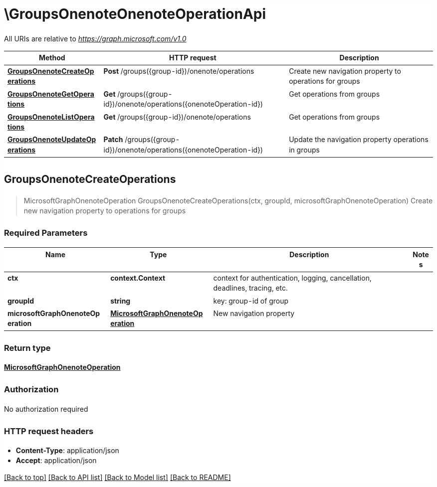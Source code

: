 # \GroupsOnenoteOnenoteOperationApi

All URIs are relative to *https://graph.microsoft.com/v1.0*

Method | HTTP request | Description
------------- | ------------- | -------------
[**GroupsOnenoteCreateOperations**](GroupsOnenoteOnenoteOperationApi.md#GroupsOnenoteCreateOperations) | **Post** /groups({group-id})/onenote/operations | Create new navigation property to operations for groups
[**GroupsOnenoteGetOperations**](GroupsOnenoteOnenoteOperationApi.md#GroupsOnenoteGetOperations) | **Get** /groups({group-id})/onenote/operations({onenoteOperation-id}) | Get operations from groups
[**GroupsOnenoteListOperations**](GroupsOnenoteOnenoteOperationApi.md#GroupsOnenoteListOperations) | **Get** /groups({group-id})/onenote/operations | Get operations from groups
[**GroupsOnenoteUpdateOperations**](GroupsOnenoteOnenoteOperationApi.md#GroupsOnenoteUpdateOperations) | **Patch** /groups({group-id})/onenote/operations({onenoteOperation-id}) | Update the navigation property operations in groups



## GroupsOnenoteCreateOperations

> MicrosoftGraphOnenoteOperation GroupsOnenoteCreateOperations(ctx, groupId, microsoftGraphOnenoteOperation)
Create new navigation property to operations for groups

### Required Parameters


Name | Type | Description  | Notes
------------- | ------------- | ------------- | -------------
**ctx** | **context.Context** | context for authentication, logging, cancellation, deadlines, tracing, etc.
**groupId** | **string**| key: group-id of group | 
**microsoftGraphOnenoteOperation** | [**MicrosoftGraphOnenoteOperation**](MicrosoftGraphOnenoteOperation.md)| New navigation property | 

### Return type

[**MicrosoftGraphOnenoteOperation**](microsoft.graph.onenoteOperation.md)

### Authorization

No authorization required

### HTTP request headers

- **Content-Type**: application/json
- **Accept**: application/json

[[Back to top]](#) [[Back to API list]](../README.md#documentation-for-api-endpoints)
[[Back to Model list]](../README.md#documentation-for-models)
[[Back to README]](../README.md)
